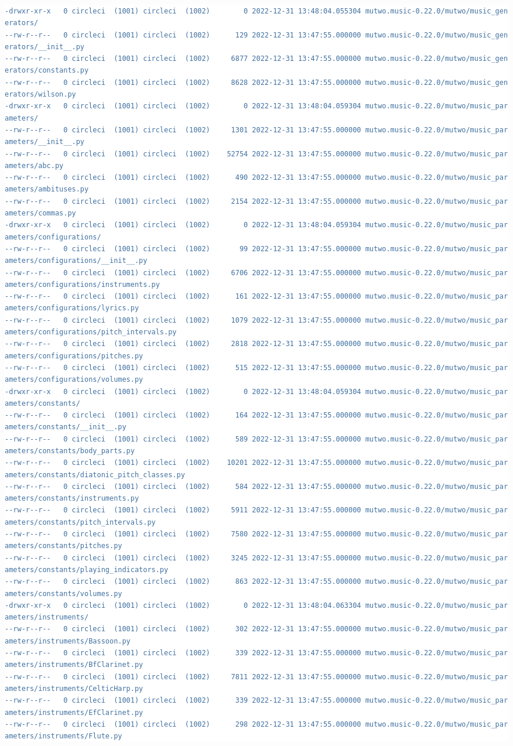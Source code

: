 ```diff
-drwxr-xr-x   0 circleci  (1001) circleci  (1002)        0 2022-12-31 13:48:04.055304 mutwo.music-0.22.0/mutwo/music_generators/
--rw-r--r--   0 circleci  (1001) circleci  (1002)      129 2022-12-31 13:47:55.000000 mutwo.music-0.22.0/mutwo/music_generators/__init__.py
--rw-r--r--   0 circleci  (1001) circleci  (1002)     6877 2022-12-31 13:47:55.000000 mutwo.music-0.22.0/mutwo/music_generators/constants.py
--rw-r--r--   0 circleci  (1001) circleci  (1002)     8628 2022-12-31 13:47:55.000000 mutwo.music-0.22.0/mutwo/music_generators/wilson.py
-drwxr-xr-x   0 circleci  (1001) circleci  (1002)        0 2022-12-31 13:48:04.059304 mutwo.music-0.22.0/mutwo/music_parameters/
--rw-r--r--   0 circleci  (1001) circleci  (1002)     1301 2022-12-31 13:47:55.000000 mutwo.music-0.22.0/mutwo/music_parameters/__init__.py
--rw-r--r--   0 circleci  (1001) circleci  (1002)    52754 2022-12-31 13:47:55.000000 mutwo.music-0.22.0/mutwo/music_parameters/abc.py
--rw-r--r--   0 circleci  (1001) circleci  (1002)      490 2022-12-31 13:47:55.000000 mutwo.music-0.22.0/mutwo/music_parameters/ambituses.py
--rw-r--r--   0 circleci  (1001) circleci  (1002)     2154 2022-12-31 13:47:55.000000 mutwo.music-0.22.0/mutwo/music_parameters/commas.py
-drwxr-xr-x   0 circleci  (1001) circleci  (1002)        0 2022-12-31 13:48:04.059304 mutwo.music-0.22.0/mutwo/music_parameters/configurations/
--rw-r--r--   0 circleci  (1001) circleci  (1002)       99 2022-12-31 13:47:55.000000 mutwo.music-0.22.0/mutwo/music_parameters/configurations/__init__.py
--rw-r--r--   0 circleci  (1001) circleci  (1002)     6706 2022-12-31 13:47:55.000000 mutwo.music-0.22.0/mutwo/music_parameters/configurations/instruments.py
--rw-r--r--   0 circleci  (1001) circleci  (1002)      161 2022-12-31 13:47:55.000000 mutwo.music-0.22.0/mutwo/music_parameters/configurations/lyrics.py
--rw-r--r--   0 circleci  (1001) circleci  (1002)     1079 2022-12-31 13:47:55.000000 mutwo.music-0.22.0/mutwo/music_parameters/configurations/pitch_intervals.py
--rw-r--r--   0 circleci  (1001) circleci  (1002)     2818 2022-12-31 13:47:55.000000 mutwo.music-0.22.0/mutwo/music_parameters/configurations/pitches.py
--rw-r--r--   0 circleci  (1001) circleci  (1002)      515 2022-12-31 13:47:55.000000 mutwo.music-0.22.0/mutwo/music_parameters/configurations/volumes.py
-drwxr-xr-x   0 circleci  (1001) circleci  (1002)        0 2022-12-31 13:48:04.059304 mutwo.music-0.22.0/mutwo/music_parameters/constants/
--rw-r--r--   0 circleci  (1001) circleci  (1002)      164 2022-12-31 13:47:55.000000 mutwo.music-0.22.0/mutwo/music_parameters/constants/__init__.py
--rw-r--r--   0 circleci  (1001) circleci  (1002)      589 2022-12-31 13:47:55.000000 mutwo.music-0.22.0/mutwo/music_parameters/constants/body_parts.py
--rw-r--r--   0 circleci  (1001) circleci  (1002)    10201 2022-12-31 13:47:55.000000 mutwo.music-0.22.0/mutwo/music_parameters/constants/diatonic_pitch_classes.py
--rw-r--r--   0 circleci  (1001) circleci  (1002)      584 2022-12-31 13:47:55.000000 mutwo.music-0.22.0/mutwo/music_parameters/constants/instruments.py
--rw-r--r--   0 circleci  (1001) circleci  (1002)     5911 2022-12-31 13:47:55.000000 mutwo.music-0.22.0/mutwo/music_parameters/constants/pitch_intervals.py
--rw-r--r--   0 circleci  (1001) circleci  (1002)     7580 2022-12-31 13:47:55.000000 mutwo.music-0.22.0/mutwo/music_parameters/constants/pitches.py
--rw-r--r--   0 circleci  (1001) circleci  (1002)     3245 2022-12-31 13:47:55.000000 mutwo.music-0.22.0/mutwo/music_parameters/constants/playing_indicators.py
--rw-r--r--   0 circleci  (1001) circleci  (1002)      863 2022-12-31 13:47:55.000000 mutwo.music-0.22.0/mutwo/music_parameters/constants/volumes.py
-drwxr-xr-x   0 circleci  (1001) circleci  (1002)        0 2022-12-31 13:48:04.063304 mutwo.music-0.22.0/mutwo/music_parameters/instruments/
--rw-r--r--   0 circleci  (1001) circleci  (1002)      302 2022-12-31 13:47:55.000000 mutwo.music-0.22.0/mutwo/music_parameters/instruments/Bassoon.py
--rw-r--r--   0 circleci  (1001) circleci  (1002)      339 2022-12-31 13:47:55.000000 mutwo.music-0.22.0/mutwo/music_parameters/instruments/BfClarinet.py
--rw-r--r--   0 circleci  (1001) circleci  (1002)     7811 2022-12-31 13:47:55.000000 mutwo.music-0.22.0/mutwo/music_parameters/instruments/CelticHarp.py
--rw-r--r--   0 circleci  (1001) circleci  (1002)      339 2022-12-31 13:47:55.000000 mutwo.music-0.22.0/mutwo/music_parameters/instruments/EfClarinet.py
--rw-r--r--   0 circleci  (1001) circleci  (1002)      298 2022-12-31 13:47:55.000000 mutwo.music-0.22.0/mutwo/music_parameters/instruments/Flute.py
```